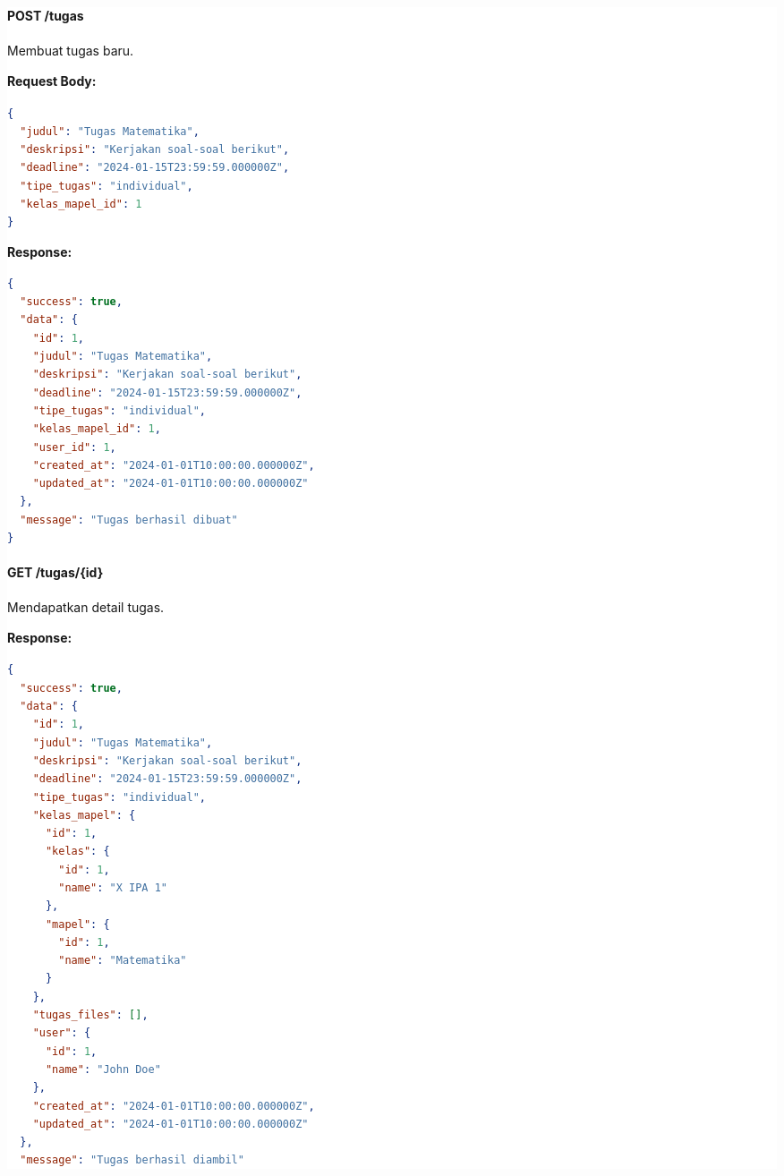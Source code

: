 #### POST /tugas
Membuat tugas baru.

**Request Body:**
```json
{
  "judul": "Tugas Matematika",
  "deskripsi": "Kerjakan soal-soal berikut",
  "deadline": "2024-01-15T23:59:59.000000Z",
  "tipe_tugas": "individual",
  "kelas_mapel_id": 1
}
```

**Response:**
```json
{
  "success": true,
  "data": {
    "id": 1,
    "judul": "Tugas Matematika",
    "deskripsi": "Kerjakan soal-soal berikut",
    "deadline": "2024-01-15T23:59:59.000000Z",
    "tipe_tugas": "individual",
    "kelas_mapel_id": 1,
    "user_id": 1,
    "created_at": "2024-01-01T10:00:00.000000Z",
    "updated_at": "2024-01-01T10:00:00.000000Z"
  },
  "message": "Tugas berhasil dibuat"
}
```

#### GET /tugas/{id}
Mendapatkan detail tugas.

**Response:**
```json
{
  "success": true,
  "data": {
    "id": 1,
    "judul": "Tugas Matematika",
    "deskripsi": "Kerjakan soal-soal berikut",
    "deadline": "2024-01-15T23:59:59.000000Z",
    "tipe_tugas": "individual",
    "kelas_mapel": {
      "id": 1,
      "kelas": {
        "id": 1,
        "name": "X IPA 1"
      },
      "mapel": {
        "id": 1,
        "name": "Matematika"
      }
    },
    "tugas_files": [],
    "user": {
      "id": 1,
      "name": "John Doe"
    },
    "created_at": "2024-01-01T10:00:00.000000Z",
    "updated_at": "2024-01-01T10:00:00.000000Z"
  },
  "message": "Tugas berhasil diambil"
```